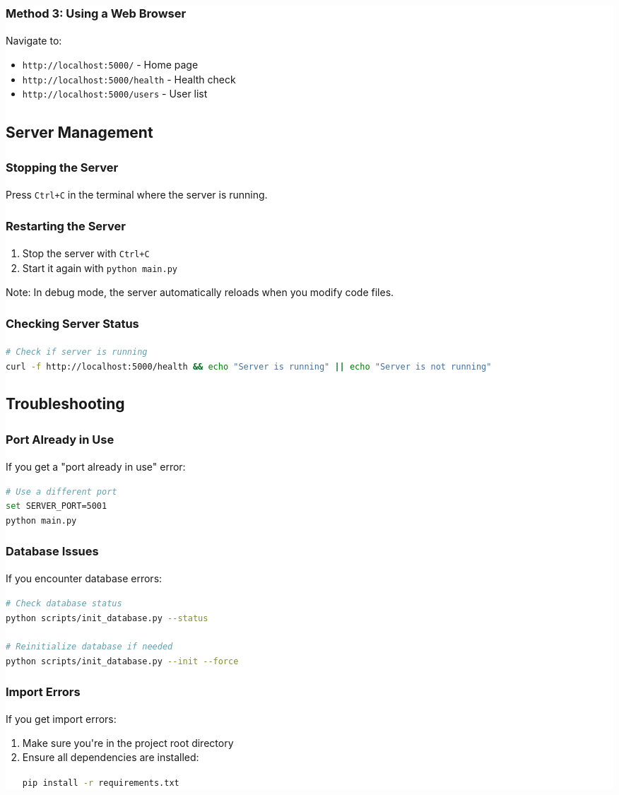 ### Method 3: Using a Web Browser
Navigate to:
- `http://localhost:5000/` - Home page
- `http://localhost:5000/health` - Health check
- `http://localhost:5000/users` - User list

## Server Management

### Stopping the Server
Press `Ctrl+C` in the terminal where the server is running.

### Restarting the Server
1. Stop the server with `Ctrl+C`
2. Start it again with `python main.py`

Note: In debug mode, the server automatically reloads when you modify code files.

### Checking Server Status
```bash
# Check if server is running
curl -f http://localhost:5000/health && echo "Server is running" || echo "Server is not running"
```

## Troubleshooting

### Port Already in Use
If you get a "port already in use" error:

```bash
# Use a different port
set SERVER_PORT=5001
python main.py
```

### Database Issues
If you encounter database errors:

```bash
# Check database status
python scripts/init_database.py --status

# Reinitialize database if needed
python scripts/init_database.py --init --force
```

### Import Errors
If you get import errors:

1. Make sure you're in the project root directory
2. Ensure all dependencies are installed:
   ```bash
   pip install -r requirements.txt
   ```
